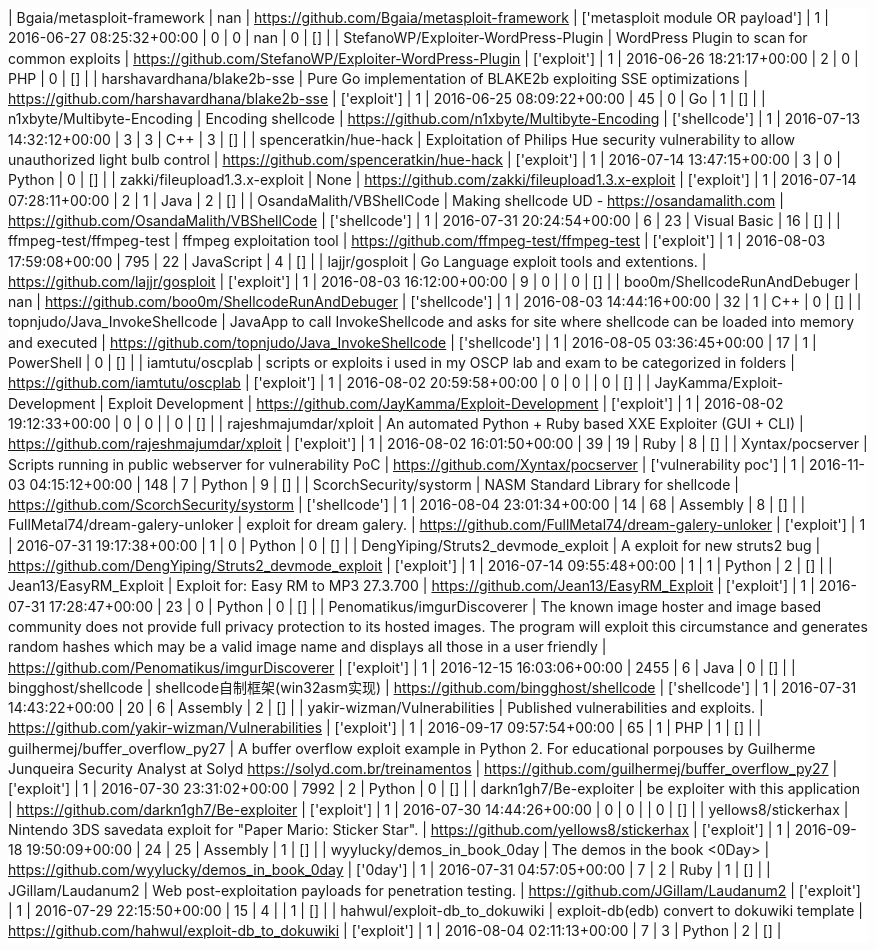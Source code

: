 | Bgaia/metasploit-framework | nan | https://github.com/Bgaia/metasploit-framework | ['metasploit module OR payload'] | 1 | 2016-06-27 08:25:32+00:00 | 0 | 0 | nan | 0 | [] |
| StefanoWP/Exploiter-WordPress-Plugin | WordPress Plugin to scan for common exploits | https://github.com/StefanoWP/Exploiter-WordPress-Plugin | ['exploit'] | 1 | 2016-06-26 18:21:17+00:00 | 2 | 0 | PHP | 0 | [] |
| harshavardhana/blake2b-sse | Pure Go implementation of BLAKE2b exploiting SSE optimizations | https://github.com/harshavardhana/blake2b-sse | ['exploit'] | 1 | 2016-06-25 08:09:22+00:00 | 45 | 0 | Go | 1 | [] |
| n1xbyte/Multibyte-Encoding | Encoding shellcode | https://github.com/n1xbyte/Multibyte-Encoding | ['shellcode'] | 1 | 2016-07-13 14:32:12+00:00 | 3 | 3 | C++ | 3 | [] |
| spenceratkin/hue-hack | Exploitation of Philips Hue security vulnerability to allow unauthorized light bulb control | https://github.com/spenceratkin/hue-hack | ['exploit'] | 1 | 2016-07-14 13:47:15+00:00 | 3 | 0 | Python | 0 | [] |
| zakki/fileupload1.3.x-exploit | None | https://github.com/zakki/fileupload1.3.x-exploit | ['exploit'] | 1 | 2016-07-14 07:28:11+00:00 | 2 | 1 | Java | 2 | [] |
| OsandaMalith/VBShellCode | Making shellcode UD - https://osandamalith.com | https://github.com/OsandaMalith/VBShellCode | ['shellcode'] | 1 | 2016-07-31 20:24:54+00:00 | 6 | 23 | Visual Basic | 16 | [] |
| ffmpeg-test/ffmpeg-test | ffmpeg exploitation tool | https://github.com/ffmpeg-test/ffmpeg-test | ['exploit'] | 1 | 2016-08-03 17:59:08+00:00 | 795 | 22 | JavaScript | 4 | [] |
| lajjr/gosploit | Go Language exploit tools and extentions. | https://github.com/lajjr/gosploit | ['exploit'] | 1 | 2016-08-03 16:12:00+00:00 | 9 | 0 | | 0 | [] |
| boo0m/ShellcodeRunAndDebuger | nan | https://github.com/boo0m/ShellcodeRunAndDebuger | ['shellcode'] | 1 | 2016-08-03 14:44:16+00:00 | 32 | 1 | C++ | 0 | [] |
| topnjudo/Java_InvokeShellcode | JavaApp to call InvokeShellcode and asks for site where shellcode can be loaded into memory and executed | https://github.com/topnjudo/Java_InvokeShellcode | ['shellcode'] | 1 | 2016-08-05 03:36:45+00:00 | 17 | 1 | PowerShell | 0 | [] |
| iamtutu/oscplab | scripts or exploits i used in my OSCP lab and exam to be categorized in folders | https://github.com/iamtutu/oscplab | ['exploit'] | 1 | 2016-08-02 20:59:58+00:00 | 0 | 0 | | 0 | [] |
| JayKamma/Exploit-Development | Exploit Development | https://github.com/JayKamma/Exploit-Development | ['exploit'] | 1 | 2016-08-02 19:12:33+00:00 | 0 | 0 | | 0 | [] |
| rajeshmajumdar/xploit | An automated Python + Ruby based XXE Exploiter (GUI + CLI) | https://github.com/rajeshmajumdar/xploit | ['exploit'] | 1 | 2016-08-02 16:01:50+00:00 | 39 | 19 | Ruby | 8 | [] |
| Xyntax/pocserver | Scripts running in public webserver for vulnerability PoC | https://github.com/Xyntax/pocserver | ['vulnerability poc'] | 1 | 2016-11-03 04:15:12+00:00 | 148 | 7 | Python | 9 | [] |
| ScorchSecurity/systorm | NASM Standard Library for shellcode | https://github.com/ScorchSecurity/systorm | ['shellcode'] | 1 | 2016-08-04 23:01:34+00:00 | 14 | 68 | Assembly | 8 | [] |
| FullMetal74/dream-galery-unloker | exploit for dream galery. | https://github.com/FullMetal74/dream-galery-unloker | ['exploit'] | 1 | 2016-07-31 19:17:38+00:00 | 1 | 0 | Python | 0 | [] |
| DengYiping/Struts2_devmode_exploit | A exploit for new struts2 bug | https://github.com/DengYiping/Struts2_devmode_exploit | ['exploit'] | 1 | 2016-07-14 09:55:48+00:00 | 1 | 1 | Python | 2 | [] |
| Jean13/EasyRM_Exploit | Exploit for: Easy RM to MP3 27.3.700 | https://github.com/Jean13/EasyRM_Exploit | ['exploit'] | 1 | 2016-07-31 17:28:47+00:00 | 23 | 0 | Python | 0 | [] |
| Penomatikus/imgurDiscoverer | The known image hoster and image based community does not provide full privacy protection to its hosted images. The program will exploit this circumstance and generates random hashes which may be a valid image name and displays all those in a user friendly | https://github.com/Penomatikus/imgurDiscoverer | ['exploit'] | 1 | 2016-12-15 16:03:06+00:00 | 2455 | 6 | Java | 0 | [] |
| bingghost/shellcode | shellcode自制框架(win32asm实现) | https://github.com/bingghost/shellcode | ['shellcode'] | 1 | 2016-07-31 14:43:22+00:00 | 20 | 6 | Assembly | 2 | [] |
| yakir-wizman/Vulnerabilities | Published vulnerabilities and exploits. | https://github.com/yakir-wizman/Vulnerabilities | ['exploit'] | 1 | 2016-09-17 09:57:54+00:00 | 65 | 1 | PHP | 1 | [] |
| guilhermej/buffer_overflow_py27 | A buffer overflow exploit example in Python 2. For educational porpouses by Guilherme Junqueira Security Analyst at Solyd https://solyd.com.br/treinamentos | https://github.com/guilhermej/buffer_overflow_py27 | ['exploit'] | 1 | 2016-07-30 23:31:02+00:00 | 7992 | 2 | Python | 0 | [] |
| darkn1gh7/Be-exploiter | be exploiter with this application | https://github.com/darkn1gh7/Be-exploiter | ['exploit'] | 1 | 2016-07-30 14:44:26+00:00 | 0 | 0 | | 0 | [] |
| yellows8/stickerhax | Nintendo 3DS savedata exploit for "Paper Mario: Sticker Star". | https://github.com/yellows8/stickerhax | ['exploit'] | 1 | 2016-09-18 19:50:09+00:00 | 24 | 25 | Assembly | 1 | [] |
| wyylucky/demos_in_book_0day | The demos in the book <0Day> | https://github.com/wyylucky/demos_in_book_0day | ['0day'] | 1 | 2016-07-31 04:57:05+00:00 | 7 | 2 | Ruby | 1 | [] |
| JGillam/Laudanum2 | Web post-exploitation payloads for penetration testing. | https://github.com/JGillam/Laudanum2 | ['exploit'] | 1 | 2016-07-29 22:15:50+00:00 | 15 | 4 | | 1 | [] |
| hahwul/exploit-db_to_dokuwiki | exploit-db(edb) convert to dokuwiki template | https://github.com/hahwul/exploit-db_to_dokuwiki | ['exploit'] | 1 | 2016-08-04 02:11:13+00:00 | 7 | 3 | Python | 2 | [] |